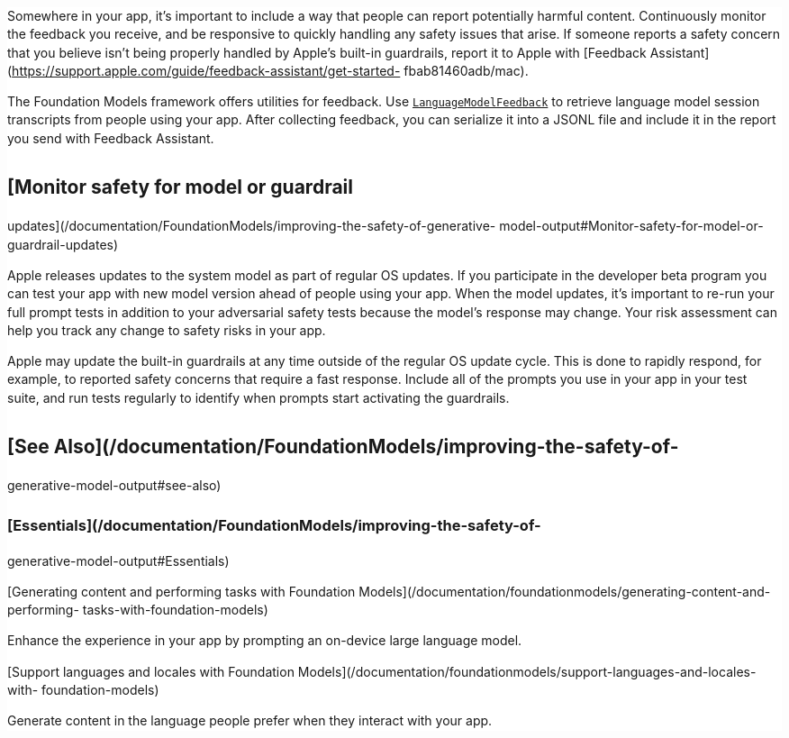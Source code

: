 Somewhere in your app, it’s important to include a way that people can report
potentially harmful content. Continuously monitor the feedback you receive,
and be responsive to quickly handling any safety issues that arise. If someone
reports a safety concern that you believe isn’t being properly handled by
Apple’s built-in guardrails, report it to Apple with [Feedback
Assistant](https://support.apple.com/guide/feedback-assistant/get-started-
fbab81460adb/mac).

The Foundation Models framework offers utilities for feedback. Use
[`LanguageModelFeedback`](/documentation/foundationmodels/languagemodelfeedback)
to retrieve language model session transcripts from people using your app.
After collecting feedback, you can serialize it into a JSONL file and include
it in the report you send with Feedback Assistant.

## [Monitor safety for model or guardrail
updates](/documentation/FoundationModels/improving-the-safety-of-generative-
model-output#Monitor-safety-for-model-or-guardrail-updates)

Apple releases updates to the system model as part of regular OS updates. If
you participate in the developer beta program you can test your app with new
model version ahead of people using your app. When the model updates, it’s
important to re-run your full prompt tests in addition to your adversarial
safety tests because the model’s response may change. Your risk assessment can
help you track any change to safety risks in your app.

Apple may update the built-in guardrails at any time outside of the regular OS
update cycle. This is done to rapidly respond, for example, to reported safety
concerns that require a fast response. Include all of the prompts you use in
your app in your test suite, and run tests regularly to identify when prompts
start activating the guardrails.

## [See Also](/documentation/FoundationModels/improving-the-safety-of-
generative-model-output#see-also)

### [Essentials](/documentation/FoundationModels/improving-the-safety-of-
generative-model-output#Essentials)

[Generating content and performing tasks with Foundation
Models](/documentation/foundationmodels/generating-content-and-performing-
tasks-with-foundation-models)

Enhance the experience in your app by prompting an on-device large language
model.

[Support languages and locales with Foundation
Models](/documentation/foundationmodels/support-languages-and-locales-with-
foundation-models)

Generate content in the language people prefer when they interact with your
app.

